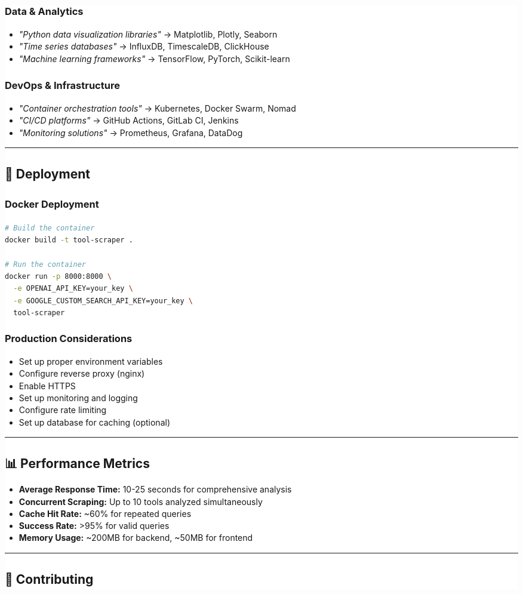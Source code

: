 ### **Data & Analytics**

- _"Python data visualization libraries"_ → Matplotlib, Plotly, Seaborn
- _"Time series databases"_ → InfluxDB, TimescaleDB, ClickHouse
- _"Machine learning frameworks"_ → TensorFlow, PyTorch, Scikit-learn

### **DevOps & Infrastructure**

- _"Container orchestration tools"_ → Kubernetes, Docker Swarm, Nomad
- _"CI/CD platforms"_ → GitHub Actions, GitLab CI, Jenkins
- _"Monitoring solutions"_ → Prometheus, Grafana, DataDog

---

## 🚀 Deployment

### **Docker Deployment**

```bash
# Build the container
docker build -t tool-scraper .

# Run the container
docker run -p 8000:8000 \
  -e OPENAI_API_KEY=your_key \
  -e GOOGLE_CUSTOM_SEARCH_API_KEY=your_key \
  tool-scraper
```

### **Production Considerations**

- Set up proper environment variables
- Configure reverse proxy (nginx)
- Enable HTTPS
- Set up monitoring and logging
- Configure rate limiting
- Set up database for caching (optional)

---

## 📊 Performance Metrics

- **Average Response Time:** 10-25 seconds for comprehensive analysis
- **Concurrent Scraping:** Up to 10 tools analyzed simultaneously
- **Cache Hit Rate:** ~60% for repeated queries
- **Success Rate:** >95% for valid queries
- **Memory Usage:** ~200MB for backend, ~50MB for frontend

---

## 🤝 Contributing
